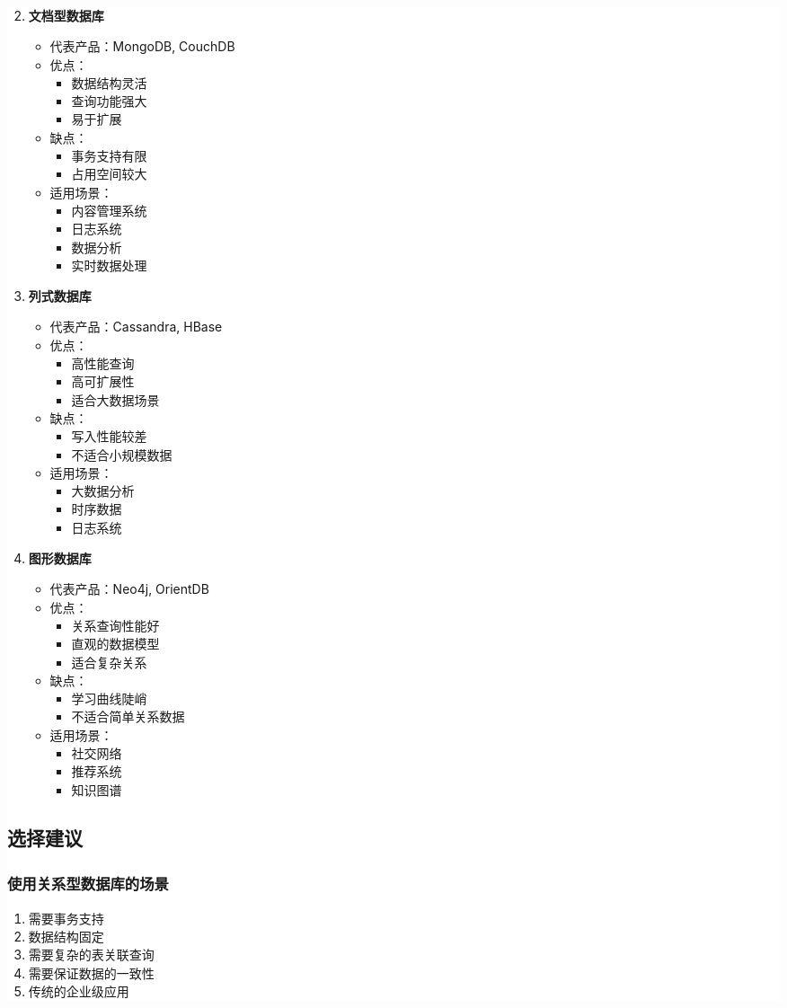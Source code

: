 2. **文档型数据库**
   - 代表产品：MongoDB, CouchDB
   - 优点：
     - 数据结构灵活
     - 查询功能强大
     - 易于扩展
   - 缺点：
     - 事务支持有限
     - 占用空间较大
   - 适用场景：
     - 内容管理系统
     - 日志系统
     - 数据分析
     - 实时数据处理

3. **列式数据库**
   - 代表产品：Cassandra, HBase
   - 优点：
     - 高性能查询
     - 高可扩展性
     - 适合大数据场景
   - 缺点：
     - 写入性能较差
     - 不适合小规模数据
   - 适用场景：
     - 大数据分析
     - 时序数据
     - 日志系统

4. **图形数据库**
   - 代表产品：Neo4j, OrientDB
   - 优点：
     - 关系查询性能好
     - 直观的数据模型
     - 适合复杂关系
   - 缺点：
     - 学习曲线陡峭
     - 不适合简单关系数据
   - 适用场景：
     - 社交网络
     - 推荐系统
     - 知识图谱

## 选择建议

### 使用关系型数据库的场景
1. 需要事务支持
2. 数据结构固定
3. 需要复杂的表关联查询
4. 需要保证数据的一致性
5. 传统的企业级应用

